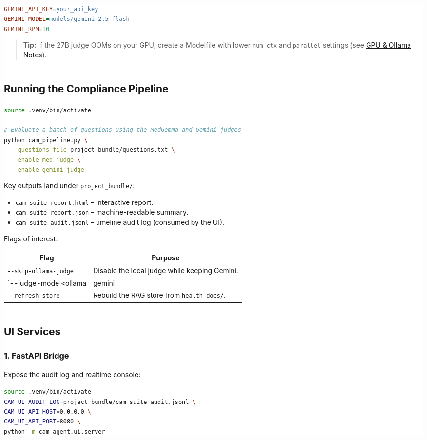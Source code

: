 ```ini
GEMINI_API_KEY=your_api_key
GEMINI_MODEL=models/gemini-2.5-flash
GEMINI_RPM=10
```

> **Tip:** If the 27B judge OOMs on your GPU, create a Modelfile with lower `num_ctx` and `parallel` settings (see [GPU & Ollama Notes](#gpu--ollama-notes)).

---

## Running the Compliance Pipeline

```bash
source .venv/bin/activate

# Evaluate a batch of questions using the MedGemma and Gemini judges
python cam_pipeline.py \
  --questions_file project_bundle/questions.txt \
  --enable-med-judge \
  --enable-gemini-judge
```

Key outputs land under `project_bundle/`:

- `cam_suite_report.html` – interactive report.
- `cam_suite_report.json` – machine-readable summary.
- `cam_suite_audit.jsonl` – timeline audit log (consumed by the UI).

Flags of interest:

| Flag | Purpose |
|------|---------|
| `--skip-ollama-judge` | Disable the local judge while keeping Gemini. |
| `--judge-mode <ollama|gemini|both>` | Override at runtime. |
| `--refresh-store` | Rebuild the RAG store from `health_docs/`. |

---

## UI Services

### 1. FastAPI Bridge

Expose the audit log and realtime console:

```bash
source .venv/bin/activate
CAM_UI_AUDIT_LOG=project_bundle/cam_suite_audit.jsonl \
CAM_UI_API_HOST=0.0.0.0 \
CAM_UI_API_PORT=8080 \
python -m cam_agent.ui.server
```
